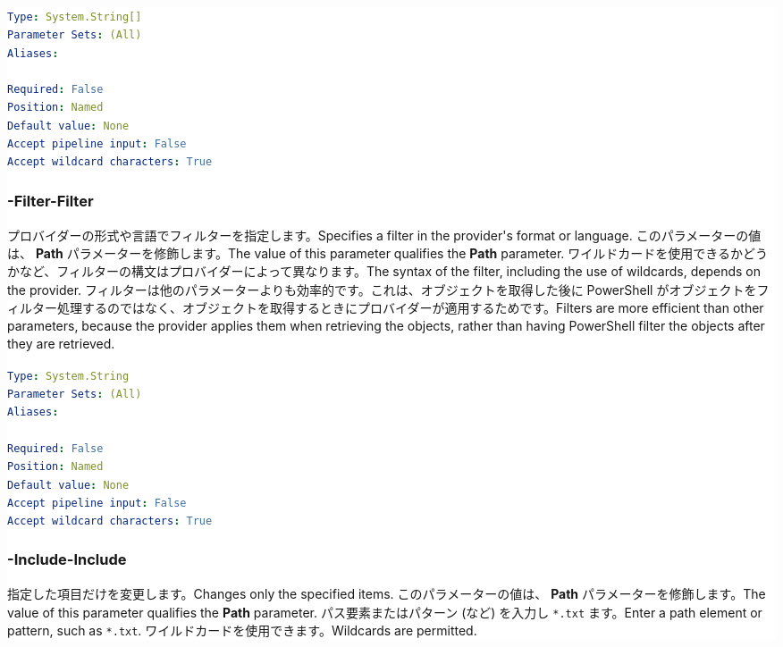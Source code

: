 ```yaml
Type: System.String[]
Parameter Sets: (All)
Aliases:

Required: False
Position: Named
Default value: None
Accept pipeline input: False
Accept wildcard characters: True
```

### <span data-ttu-id="b24a6-180">-Filter</span><span class="sxs-lookup"><span data-stu-id="b24a6-180">-Filter</span></span>

<span data-ttu-id="b24a6-181">プロバイダーの形式や言語でフィルターを指定します。</span><span class="sxs-lookup"><span data-stu-id="b24a6-181">Specifies a filter in the provider's format or language.</span></span> <span data-ttu-id="b24a6-182">このパラメーターの値は、 **Path** パラメーターを修飾します。</span><span class="sxs-lookup"><span data-stu-id="b24a6-182">The value of this parameter qualifies the **Path** parameter.</span></span> <span data-ttu-id="b24a6-183">ワイルドカードを使用できるかどうかなど、フィルターの構文はプロバイダーによって異なります。</span><span class="sxs-lookup"><span data-stu-id="b24a6-183">The syntax of the filter, including the use of wildcards, depends on the provider.</span></span> <span data-ttu-id="b24a6-184">フィルターは他のパラメーターよりも効率的です。これは、オブジェクトを取得した後に PowerShell がオブジェクトをフィルター処理するのではなく、オブジェクトを取得するときにプロバイダーが適用するためです。</span><span class="sxs-lookup"><span data-stu-id="b24a6-184">Filters are more efficient than other parameters, because the provider applies them when retrieving the objects, rather than having PowerShell filter the objects after they are retrieved.</span></span>

```yaml
Type: System.String
Parameter Sets: (All)
Aliases:

Required: False
Position: Named
Default value: None
Accept pipeline input: False
Accept wildcard characters: True
```

### <span data-ttu-id="b24a6-185">-Include</span><span class="sxs-lookup"><span data-stu-id="b24a6-185">-Include</span></span>

<span data-ttu-id="b24a6-186">指定した項目だけを変更します。</span><span class="sxs-lookup"><span data-stu-id="b24a6-186">Changes only the specified items.</span></span> <span data-ttu-id="b24a6-187">このパラメーターの値は、 **Path** パラメーターを修飾します。</span><span class="sxs-lookup"><span data-stu-id="b24a6-187">The value of this parameter qualifies the **Path** parameter.</span></span>
<span data-ttu-id="b24a6-188">パス要素またはパターン (など) を入力し `*.txt` ます。</span><span class="sxs-lookup"><span data-stu-id="b24a6-188">Enter a path element or pattern, such as `*.txt`.</span></span> <span data-ttu-id="b24a6-189">ワイルドカードを使用できます。</span><span class="sxs-lookup"><span data-stu-id="b24a6-189">Wildcards are permitted.</span></span>
